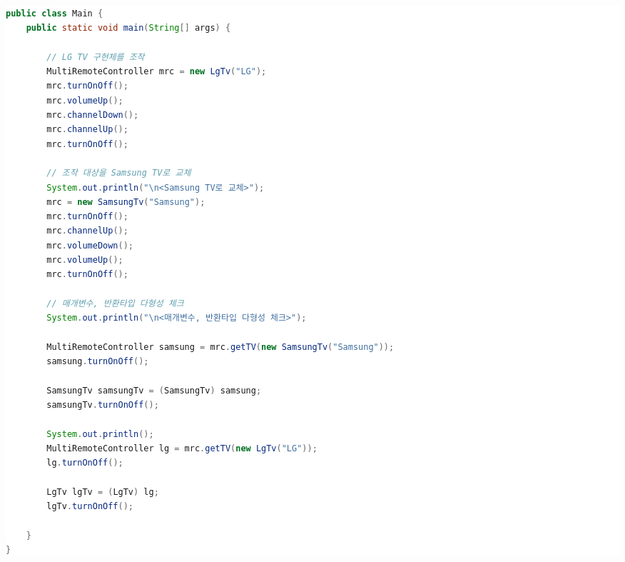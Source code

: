 
```java
public class Main {
    public static void main(String[] args) {

        // LG TV 구현체를 조작
        MultiRemoteController mrc = new LgTv("LG");
        mrc.turnOnOff();
        mrc.volumeUp();
        mrc.channelDown();
        mrc.channelUp();
        mrc.turnOnOff();

        // 조작 대상을 Samsung TV로 교체
        System.out.println("\n<Samsung TV로 교체>");
        mrc = new SamsungTv("Samsung");
        mrc.turnOnOff();
        mrc.channelUp();
        mrc.volumeDown();
        mrc.volumeUp();
        mrc.turnOnOff();

        // 매개변수, 반환타입 다형성 체크
        System.out.println("\n<매개변수, 반환타입 다형성 체크>");

        MultiRemoteController samsung = mrc.getTV(new SamsungTv("Samsung"));
        samsung.turnOnOff();

        SamsungTv samsungTv = (SamsungTv) samsung;
        samsungTv.turnOnOff();

        System.out.println();
        MultiRemoteController lg = mrc.getTV(new LgTv("LG"));
        lg.turnOnOff();

        LgTv lgTv = (LgTv) lg;
        lgTv.turnOnOff();

    }
}
```
